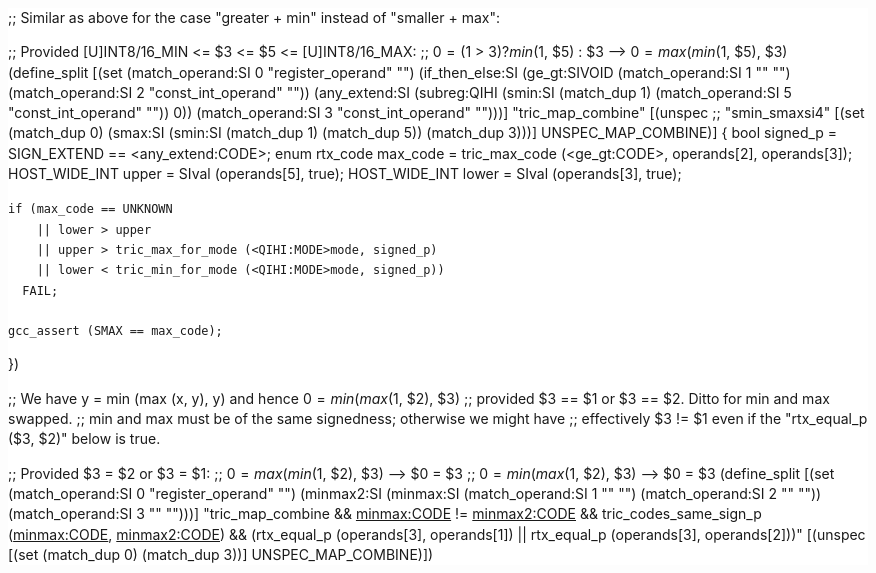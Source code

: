 
;; Similar as above for the case "greater + min" instead of "smaller + max":

;; Provided  [U]INT8/16_MIN <= $3 <= $5 <= [U]INT8/16_MAX:
;; $0 = ($1 > $3) ? min ($1, $5) : $3   -->   $0 = max (min ($1, $5), $3)
(define_split
  [(set (match_operand:SI 0 "register_operand" "")
        (if_then_else:SI (ge_gt:SIVOID (match_operand:SI 1 "" "")
                                       (match_operand:SI 2 "const_int_operand" ""))
                         (any_extend:SI (subreg:QIHI
                                         (smin:SI (match_dup 1)
                                                  (match_operand:SI 5 "const_int_operand" "")) 0))
                         (match_operand:SI 3 "const_int_operand" "")))]
  "tric_map_combine"
  [(unspec
    ;; "smin_smaxsi4"
    [(set (match_dup 0)
          (smax:SI (smin:SI (match_dup 1)
                            (match_dup 5))
                   (match_dup 3)))]
    UNSPEC_MAP_COMBINE)]
  {
    bool signed_p = SIGN_EXTEND == <any_extend:CODE>;
    enum rtx_code max_code = tric_max_code (<ge_gt:CODE>, operands[2], operands[3]);
    HOST_WIDE_INT upper = SIval (operands[5], true);
    HOST_WIDE_INT lower = SIval (operands[3], true);

    if (max_code == UNKNOWN
        || lower > upper
        || upper > tric_max_for_mode (<QIHI:MODE>mode, signed_p)
        || lower < tric_min_for_mode (<QIHI:MODE>mode, signed_p))
      FAIL;

    gcc_assert (SMAX == max_code);
  })


;; We have y = min (max (x, y), y) and hence $0 = min (max ($1, $2), $3)
;; provided $3 == $1 or $3 == $2.  Ditto for min and max swapped.
;; min and max must be of the same signedness; otherwise we might have
;; effectively $3 != $1 even if the "rtx_equal_p ($3, $2)" below is true.

;; Provided $3 = $2  or  $3 = $1:
;; $0 = max (min ($1, $2), $3)   -->   $0 = $3
;; $0 = min (max ($1, $2), $3)   -->   $0 = $3
(define_split
  [(set (match_operand:SI 0 "register_operand" "")
        (minmax2:SI (minmax:SI (match_operand:SI 1 "" "")
                               (match_operand:SI 2 "" ""))
                    (match_operand:SI 3 "" "")))]
  "tric_map_combine
   && <minmax:CODE> != <minmax2:CODE>
   && tric_codes_same_sign_p (<minmax:CODE>, <minmax2:CODE>)
   && (rtx_equal_p (operands[3], operands[1])
       || rtx_equal_p (operands[3], operands[2]))"
  [(unspec
    [(set (match_dup 0)
          (match_dup 3))]
    UNSPEC_MAP_COMBINE)])
